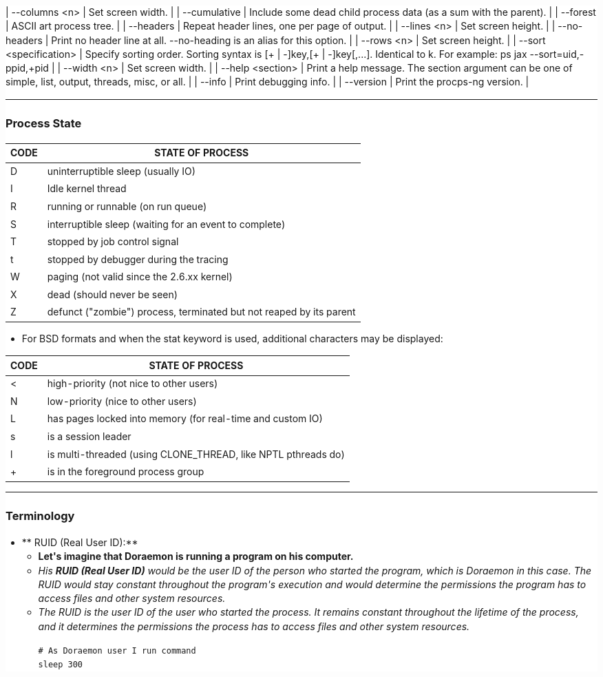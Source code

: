 | --columns \<n>          | Set screen width.                                                                                                                                                                        |
| --cumulative            | Include some dead child process data (as a sum with the parent).                                                                                                                         |
| --forest                | ASCII art process tree.                                                                                                                                                                  |
| --headers               | Repeat header lines, one per page of output.                                                                                                                                             |
| --lines \<n>            | Set screen height.                                                                                                                                                                       |
| --no-headers            | Print no header line at all.  --no-heading is an alias for this option.                                                                                                                  |
| --rows \<n>             | Set screen height.                                                                                                                                                                       |
| --sort \<specification> | Specify sorting order.  Sorting syntax is [+ \| -]key,[+ \| -]key[,...].  Identical to k.  For example: ps jax --sort=uid,-ppid,+pid                                                     |
| --width \<n>            | Set screen width.                                                                                                                                                                        |
| --help \<section>       | Print a help message.  The section argument can be one of simple, list, output, threads, misc, or all.                                                                                   |
| --info                  | Print debugging info.                                                                                                                                                                    |
| --version               | Print the procps-ng version.                                                                                                                                                             |


---
### Process State

| CODE | STATE OF PROCESS |
| ----|---- |
| D | uninterruptible sleep (usually IO) |
| I | Idle kernel thread |
| R | running or runnable (on run queue) |
| S | interruptible sleep (waiting for an event to complete) |
| T | stopped by job control signal |
| t | stopped by debugger during the tracing |
| W | paging (not valid since the 2.6.xx kernel) |
| X | dead (should never be seen) |
| Z | defunct ("zombie") process, terminated but not reaped by its parent |


- For BSD formats and when the stat keyword is used, additional characters may be displayed:

| CODE | STATE OF PROCESS |
| ---|---- |
| < | high-priority (not nice to other users) |
| N | low-priority (nice to other users) |
| L | has pages locked into memory (for real-time and custom IO) |
| s | is a session leader |
| l | is multi-threaded (using CLONE_THREAD, like NPTL pthreads do) |
| \+ | is in the foreground process group |

---

### Terminology

 - ** RUID (Real User ID):** 
	- **Let's imagine that Doraemon is running a program on his computer.**
	- *His **RUID (Real User ID)** would be the user ID of the person who started the program, which is Doraemon in this case. The RUID would stay constant throughout the program's execution and would determine the permissions the program has to access files and other system resources.*
	- *The RUID is the user ID of the user who started the process. It remains constant throughout the lifetime of the process, and it determines the permissions the process has to access files and other system resources.*
		```shell
		# As Doraemon user I run command
		sleep 300
